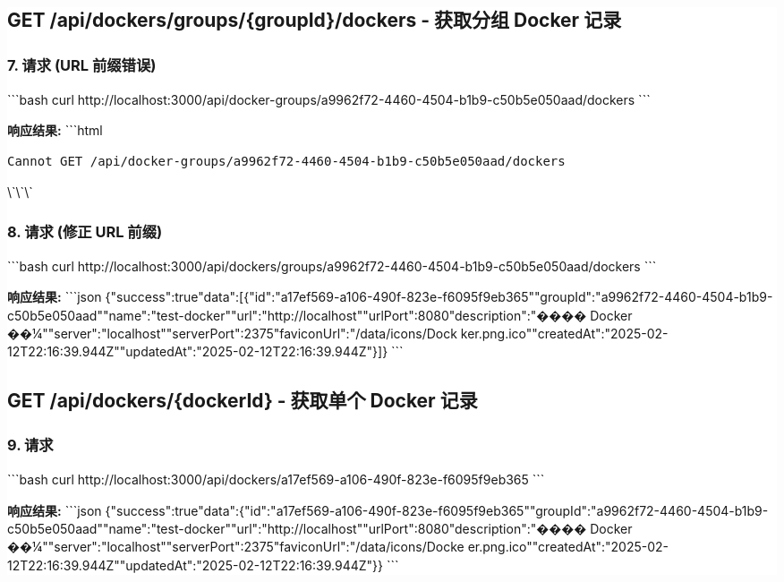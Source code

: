 ## GET /api/dockers/groups/{groupId}/dockers - 获取分组 Docker 记录

### 7. 请求 (URL 前缀错误)
\`\`\`bash
curl http://localhost:3000/api/docker-groups/a9962f72-4460-4504-b1b9-c50b5e050aad/dockers
\`\`\`

**响应结果:**
\`\`\`html
<!DOCTYPE html>
<html lang="en">
<head>
<meta charset="utf-8">
<title>Error</title>
</head>
<body>
<pre>Cannot GET /api/docker-groups/a9962f72-4460-4504-b1b9-c50b5e050aad/dockers</pre>
</body>
</html>
\`\`\`

### 8. 请求 (修正 URL 前缀)
\`\`\`bash
curl http://localhost:3000/api/dockers/groups/a9962f72-4460-4504-b1b9-c50b5e050aad/dockers
\`\`\`

**响应结果:**
\`\`\`json
{"success":true"data":[{"id":"a17ef569-a106-490f-823e-f6095f9eb365""groupId":"a9962f72-4460-4504-b1b9-c50b5e050aad""name":"test-docker""url":"http://localhost""urlPort":8080"description":"���� Docker ��¼""server":"localhost""serverPort":2375"faviconUrl":"/data/icons/Dock
ker.png.ico""createdAt":"2025-02-12T22:16:39.944Z""updatedAt":"2025-02-12T22:16:39.944Z"}]}
\`\`\`

## GET /api/dockers/{dockerId} - 获取单个 Docker 记录

### 9. 请求
\`\`\`bash
curl http://localhost:3000/api/dockers/a17ef569-a106-490f-823e-f6095f9eb365
\`\`\`

**响应结果:**
\`\`\`json
{"success":true"data":{"id":"a17ef569-a106-490f-823e-f6095f9eb365""groupId":"a9962f72-4460-4504-b1b9-c50b5e050aad""name":"test-docker""url":"http://localhost""urlPort":8080"description":"���� Docker ��¼""server":"localhost""serverPort":2375"faviconUrl":"/data/icons/Docke
er.png.ico""createdAt":"2025-02-12T22:16:39.944Z""updatedAt":"2025-02-12T22:16:39.944Z"}}
\`\`\`
